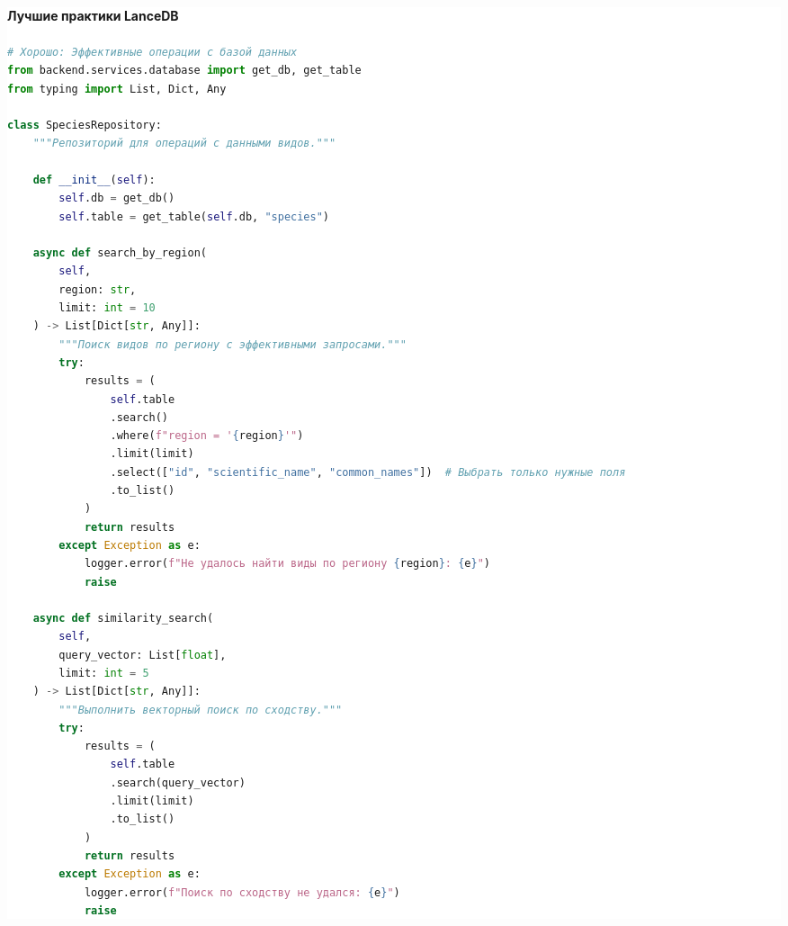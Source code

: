 #### Лучшие практики LanceDB

```python
# Хорошо: Эффективные операции с базой данных
from backend.services.database import get_db, get_table
from typing import List, Dict, Any

class SpeciesRepository:
    """Репозиторий для операций с данными видов."""
    
    def __init__(self):
        self.db = get_db()
        self.table = get_table(self.db, "species")
    
    async def search_by_region(
        self, 
        region: str, 
        limit: int = 10
    ) -> List[Dict[str, Any]]:
        """Поиск видов по региону с эффективными запросами."""
        try:
            results = (
                self.table
                .search()
                .where(f"region = '{region}'")
                .limit(limit)
                .select(["id", "scientific_name", "common_names"])  # Выбрать только нужные поля
                .to_list()
            )
            return results
        except Exception as e:
            logger.error(f"Не удалось найти виды по региону {region}: {e}")
            raise
    
    async def similarity_search(
        self, 
        query_vector: List[float], 
        limit: int = 5
    ) -> List[Dict[str, Any]]:
        """Выполнить векторный поиск по сходству."""
        try:
            results = (
                self.table
                .search(query_vector)
                .limit(limit)
                .to_list()
            )
            return results
        except Exception as e:
            logger.error(f"Поиск по сходству не удался: {e}")
            raise
```
